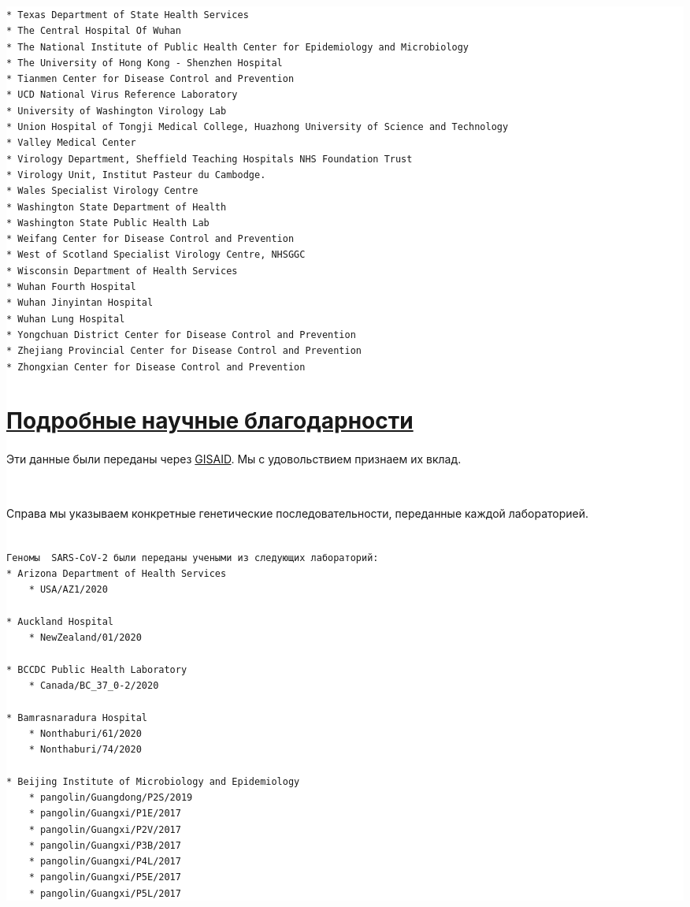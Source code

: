 ```auspiceMainDisplayMarkdown
* Texas Department of State Health Services
* The Central Hospital Of Wuhan
* The National Institute of Public Health Center for Epidemiology and Microbiology
* The University of Hong Kong - Shenzhen Hospital
* Tianmen Center for Disease Control and Prevention
* UCD National Virus Reference Laboratory
* University of Washington Virology Lab
* Union Hospital of Tongji Medical College, Huazhong University of Science and Technology
* Valley Medical Center
* Virology Department, Sheffield Teaching Hospitals NHS Foundation Trust
* Virology Unit, Institut Pasteur du Cambodge.
* Wales Specialist Virology Centre
* Washington State Department of Health
* Washington State Public Health Lab
* Weifang Center for Disease Control and Prevention
* West of Scotland Specialist Virology Centre, NHSGGC
* Wisconsin Department of Health Services
* Wuhan Fourth Hospital
* Wuhan Jinyintan Hospital
* Wuhan Lung Hospital
* Yongchuan District Center for Disease Control and Prevention
* Zhejiang Provincial Center for Disease Control and Prevention
* Zhongxian Center for Disease Control and Prevention

```





# [Подробные научные благодарности](https://nextstrain.org/ncov/2020-03-13?d=map&c=author)

Эти данные были переданы через [GISAID](https://gisaid.org).
Мы с удовольствием признаем их вклад.

<br>

Справа мы указываем конкретные генетические последовательности, переданные каждой лабораторией.


```auspiceMainDisplayMarkdown

Геномы  SARS-CoV-2 были переданы учеными из следующих лабораторий:
* Arizona Department of Health Services
	* USA/AZ1/2020

* Auckland Hospital
	* NewZealand/01/2020

* BCCDC Public Health Laboratory
	* Canada/BC_37_0-2/2020

* Bamrasnaradura Hospital
	* Nonthaburi/61/2020
	* Nonthaburi/74/2020

* Beijing Institute of Microbiology and Epidemiology
	* pangolin/Guangdong/P2S/2019
	* pangolin/Guangxi/P1E/2017
	* pangolin/Guangxi/P2V/2017
	* pangolin/Guangxi/P3B/2017
	* pangolin/Guangxi/P4L/2017
	* pangolin/Guangxi/P5E/2017
	* pangolin/Guangxi/P5L/2017

```